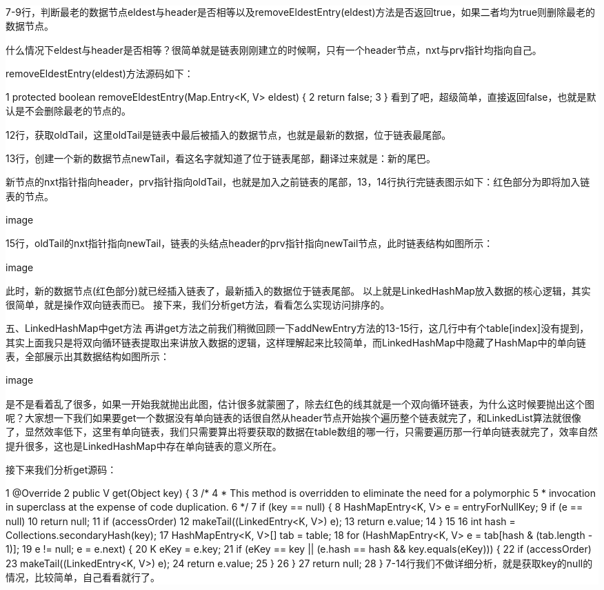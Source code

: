7-9行，判断最老的数据节点eldest与header是否相等以及removeEldestEntry(eldest)方法是否返回true，如果二者均为true则删除最老的数据节点。

什么情况下eldest与header是否相等？很简单就是链表刚刚建立的时候啊，只有一个header节点，nxt与prv指针均指向自己。

removeEldestEntry(eldest)方法源码如下：

1     protected boolean removeEldestEntry(Map.Entry<K, V> eldest) {
2         return false;
3     }
看到了吧，超级简单，直接返回false，也就是默认是不会删除最老的节点的。

12行，获取oldTail，这里oldTail是链表中最后被插入的数据节点，也就是最新的数据，位于链表最尾部。

13行，创建一个新的数据节点newTail，看这名字就知道了位于链表尾部，翻译过来就是：新的尾巴。

新节点的nxt指针指向header，prv指针指向oldTail，也就是加入之前链表的尾部，13，14行执行完链表图示如下：红色部分为即将加入链表的节点。

image

15行，oldTail的nxt指针指向newTail，链表的头结点header的prv指针指向newTail节点，此时链表结构如图所示：

image

此时，新的数据节点(红色部分)就已经插入链表了，最新插入的数据位于链表尾部。
以上就是LinkedHashMap放入数据的核心逻辑，其实很简单，就是操作双向链表而已。
接下来，我们分析get方法，看看怎么实现访问排序的。

五、LinkedHashMap中get方法
再讲get方法之前我们稍微回顾一下addNewEntry方法的13-15行，这几行中有个table[index]没有提到，其实上面我只是将双向循环链表提取出来讲放入数据的逻辑，这样理解起来比较简单，而LinkedHashMap中隐藏了HashMap中的单向链表，全部展示出其数据结构如图所示：

image

是不是看着乱了很多，如果一开始我就抛出此图，估计很多就蒙圈了，除去红色的线其就是一个双向循环链表，为什么这时候要抛出这个图呢？大家想一下我们如果要get一个数据没有单向链表的话很自然从header节点开始挨个遍历整个链表就完了，和LinkedList算法就很像了，显然效率低下，这里有单向链表，我们只需要算出将要获取的数据在table数组的哪一行，只需要遍历那一行单向链表就完了，效率自然提升很多，这也是LinkedHashMap中存在单向链表的意义所在。

接下来我们分析get源码：

1  @Override 
 2  public V get(Object key) {
 3         /*
 4          * This method is overridden to eliminate the need for a polymorphic
 5          * invocation in superclass at the expense of code duplication.
 6          */
 7         if (key == null) {
 8             HashMapEntry<K, V> e = entryForNullKey;
 9             if (e == null)
10                 return null;
11             if (accessOrder)
12                 makeTail((LinkedEntry<K, V>) e);
13             return e.value;
14         }
15 
16         int hash = Collections.secondaryHash(key);
17         HashMapEntry<K, V>[] tab = table;
18         for (HashMapEntry<K, V> e = tab[hash & (tab.length - 1)];
19                 e != null; e = e.next) {
20             K eKey = e.key;
21             if (eKey == key || (e.hash == hash && key.equals(eKey))) {
22                 if (accessOrder)
23                     makeTail((LinkedEntry<K, V>) e);
24                 return e.value;
25             }
26         }
27         return null;
28     }
7-14行我们不做详细分析，就是获取key的null的情况，比较简单，自己看看就行了。
